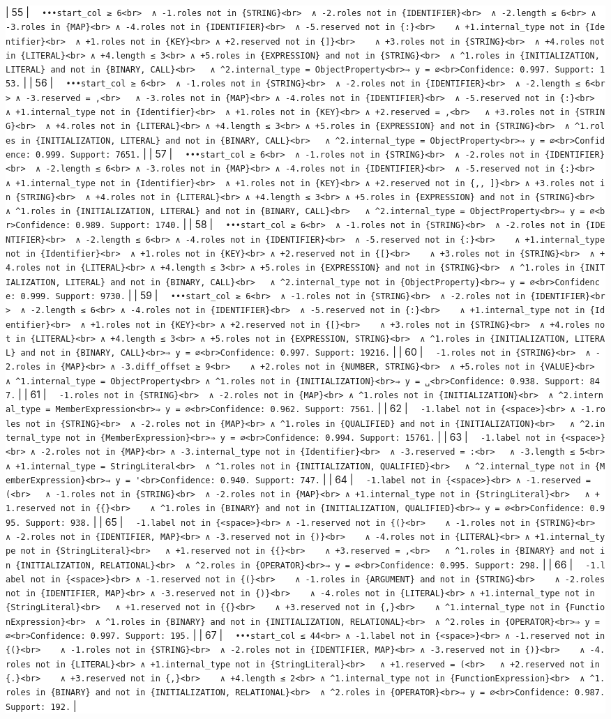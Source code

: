 | 55 | `  •••start_col ≥ 6<br>	∧ -1.roles not in {STRING}<br>	∧ -2.roles not in {IDENTIFIER}<br>	∧ -2.length ≤ 6<br>	∧ -3.roles in {MAP}<br>	∧ -4.roles not in {IDENTIFIER}<br>	∧ -5.reserved not in {:}<br>	∧ +1.internal_type not in {Identifier}<br>	∧ +1.roles not in {KEY}<br>	∧ +2.reserved not in {]}<br>	∧ +3.roles not in {STRING}<br>	∧ +4.roles not in {LITERAL}<br>	∧ +4.length ≤ 3<br>	∧ +5.roles in {EXPRESSION} and not in {STRING}<br>	∧ ^1.roles in {INITIALIZATION, LITERAL} and not in {BINARY, CALL}<br>	∧ ^2.internal_type = ObjectProperty<br>⇒ y = ∅<br>Confidence: 0.997. Support: 153.` |
| 56 | `  •••start_col ≥ 6<br>	∧ -1.roles not in {STRING}<br>	∧ -2.roles not in {IDENTIFIER}<br>	∧ -2.length ≤ 6<br>	∧ -3.reserved = ,<br>	∧ -3.roles not in {MAP}<br>	∧ -4.roles not in {IDENTIFIER}<br>	∧ -5.reserved not in {:}<br>	∧ +1.internal_type not in {Identifier}<br>	∧ +1.roles not in {KEY}<br>	∧ +2.reserved = ,<br>	∧ +3.roles not in {STRING}<br>	∧ +4.roles not in {LITERAL}<br>	∧ +4.length ≤ 3<br>	∧ +5.roles in {EXPRESSION} and not in {STRING}<br>	∧ ^1.roles in {INITIALIZATION, LITERAL} and not in {BINARY, CALL}<br>	∧ ^2.internal_type = ObjectProperty<br>⇒ y = ∅<br>Confidence: 0.999. Support: 7651.` |
| 57 | `  •••start_col ≥ 6<br>	∧ -1.roles not in {STRING}<br>	∧ -2.roles not in {IDENTIFIER}<br>	∧ -2.length ≤ 6<br>	∧ -3.roles not in {MAP}<br>	∧ -4.roles not in {IDENTIFIER}<br>	∧ -5.reserved not in {:}<br>	∧ +1.internal_type not in {Identifier}<br>	∧ +1.roles not in {KEY}<br>	∧ +2.reserved not in {,, ]}<br>	∧ +3.roles not in {STRING}<br>	∧ +4.roles not in {LITERAL}<br>	∧ +4.length ≤ 3<br>	∧ +5.roles in {EXPRESSION} and not in {STRING}<br>	∧ ^1.roles in {INITIALIZATION, LITERAL} and not in {BINARY, CALL}<br>	∧ ^2.internal_type = ObjectProperty<br>⇒ y = ∅<br>Confidence: 0.989. Support: 1740.` |
| 58 | `  •••start_col ≥ 6<br>	∧ -1.roles not in {STRING}<br>	∧ -2.roles not in {IDENTIFIER}<br>	∧ -2.length ≤ 6<br>	∧ -4.roles not in {IDENTIFIER}<br>	∧ -5.reserved not in {:}<br>	∧ +1.internal_type not in {Identifier}<br>	∧ +1.roles not in {KEY}<br>	∧ +2.reserved not in {[}<br>	∧ +3.roles not in {STRING}<br>	∧ +4.roles not in {LITERAL}<br>	∧ +4.length ≤ 3<br>	∧ +5.roles in {EXPRESSION} and not in {STRING}<br>	∧ ^1.roles in {INITIALIZATION, LITERAL} and not in {BINARY, CALL}<br>	∧ ^2.internal_type not in {ObjectProperty}<br>⇒ y = ∅<br>Confidence: 0.999. Support: 9730.` |
| 59 | `  •••start_col ≥ 6<br>	∧ -1.roles not in {STRING}<br>	∧ -2.roles not in {IDENTIFIER}<br>	∧ -2.length ≤ 6<br>	∧ -4.roles not in {IDENTIFIER}<br>	∧ -5.reserved not in {:}<br>	∧ +1.internal_type not in {Identifier}<br>	∧ +1.roles not in {KEY}<br>	∧ +2.reserved not in {[}<br>	∧ +3.roles not in {STRING}<br>	∧ +4.roles not in {LITERAL}<br>	∧ +4.length ≤ 3<br>	∧ +5.roles not in {EXPRESSION, STRING}<br>	∧ ^1.roles in {INITIALIZATION, LITERAL} and not in {BINARY, CALL}<br>⇒ y = ∅<br>Confidence: 0.997. Support: 19216.` |
| 60 | `  -1.roles not in {STRING}<br>	∧ -2.roles in {MAP}<br>	∧ -3.diff_offset ≥ 9<br>	∧ +2.roles not in {NUMBER, STRING}<br>	∧ +5.roles not in {VALUE}<br>	∧ ^1.internal_type = ObjectProperty<br>	∧ ^1.roles not in {INITIALIZATION}<br>⇒ y = ␣<br>Confidence: 0.938. Support: 847.` |
| 61 | `  -1.roles not in {STRING}<br>	∧ -2.roles not in {MAP}<br>	∧ ^1.roles not in {INITIALIZATION}<br>	∧ ^2.internal_type = MemberExpression<br>⇒ y = ∅<br>Confidence: 0.962. Support: 7561.` |
| 62 | `  -1.label not in {<space>}<br>	∧ -1.roles not in {STRING}<br>	∧ -2.roles not in {MAP}<br>	∧ ^1.roles in {QUALIFIED} and not in {INITIALIZATION}<br>	∧ ^2.internal_type not in {MemberExpression}<br>⇒ y = ∅<br>Confidence: 0.994. Support: 15761.` |
| 63 | `  -1.label not in {<space>}<br>	∧ -2.roles not in {MAP}<br>	∧ -3.internal_type not in {Identifier}<br>	∧ -3.reserved = :<br>	∧ -3.length ≤ 5<br>	∧ +1.internal_type = StringLiteral<br>	∧ ^1.roles not in {INITIALIZATION, QUALIFIED}<br>	∧ ^2.internal_type not in {MemberExpression}<br>⇒ y = '<br>Confidence: 0.940. Support: 747.` |
| 64 | `  -1.label not in {<space>}<br>	∧ -1.reserved = (<br>	∧ -1.roles not in {STRING}<br>	∧ -2.roles not in {MAP}<br>	∧ +1.internal_type not in {StringLiteral}<br>	∧ +1.reserved not in {{}<br>	∧ ^1.roles in {BINARY} and not in {INITIALIZATION, QUALIFIED}<br>⇒ y = ∅<br>Confidence: 0.995. Support: 938.` |
| 65 | `  -1.label not in {<space>}<br>	∧ -1.reserved not in {(}<br>	∧ -1.roles not in {STRING}<br>	∧ -2.roles not in {IDENTIFIER, MAP}<br>	∧ -3.reserved not in {)}<br>	∧ -4.roles not in {LITERAL}<br>	∧ +1.internal_type not in {StringLiteral}<br>	∧ +1.reserved not in {{}<br>	∧ +3.reserved = ,<br>	∧ ^1.roles in {BINARY} and not in {INITIALIZATION, RELATIONAL}<br>	∧ ^2.roles in {OPERATOR}<br>⇒ y = ∅<br>Confidence: 0.995. Support: 298.` |
| 66 | `  -1.label not in {<space>}<br>	∧ -1.reserved not in {(}<br>	∧ -1.roles in {ARGUMENT} and not in {STRING}<br>	∧ -2.roles not in {IDENTIFIER, MAP}<br>	∧ -3.reserved not in {)}<br>	∧ -4.roles not in {LITERAL}<br>	∧ +1.internal_type not in {StringLiteral}<br>	∧ +1.reserved not in {{}<br>	∧ +3.reserved not in {,}<br>	∧ ^1.internal_type not in {FunctionExpression}<br>	∧ ^1.roles in {BINARY} and not in {INITIALIZATION, RELATIONAL}<br>	∧ ^2.roles in {OPERATOR}<br>⇒ y = ∅<br>Confidence: 0.997. Support: 195.` |
| 67 | `  •••start_col ≤ 44<br>	∧ -1.label not in {<space>}<br>	∧ -1.reserved not in {(}<br>	∧ -1.roles not in {STRING}<br>	∧ -2.roles not in {IDENTIFIER, MAP}<br>	∧ -3.reserved not in {)}<br>	∧ -4.roles not in {LITERAL}<br>	∧ +1.internal_type not in {StringLiteral}<br>	∧ +1.reserved = (<br>	∧ +2.reserved not in {.}<br>	∧ +3.reserved not in {,}<br>	∧ +4.length ≤ 2<br>	∧ ^1.internal_type not in {FunctionExpression}<br>	∧ ^1.roles in {BINARY} and not in {INITIALIZATION, RELATIONAL}<br>	∧ ^2.roles in {OPERATOR}<br>⇒ y = ∅<br>Confidence: 0.987. Support: 192.` |